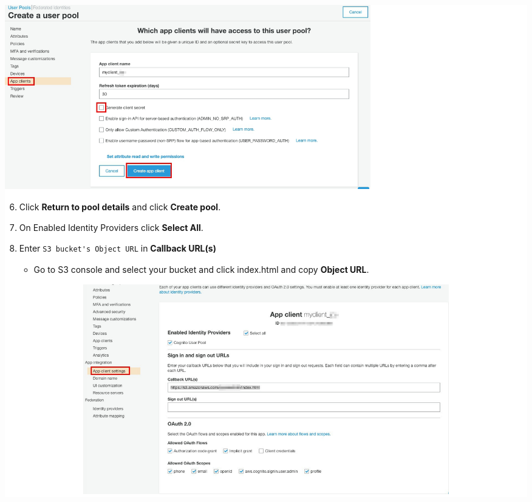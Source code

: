    <img src="image /001-Cognito_appclient-01.jpg" width="70%" height="70%">
</p>

6. Click **Return to pool details** and click **Create pool**.

7. On Enabled Identity Providers click **Select All**.

8. Enter `S3 bucket's Object URL` in **Callback URL(s)**

    * Go to S3 console and select your bucket and click index.html and copy **Object URL**.

<p align="center">
   <img src="image /002-Cognito_clientsetting-01.jpg" width="70%" height="70%">
</p>
